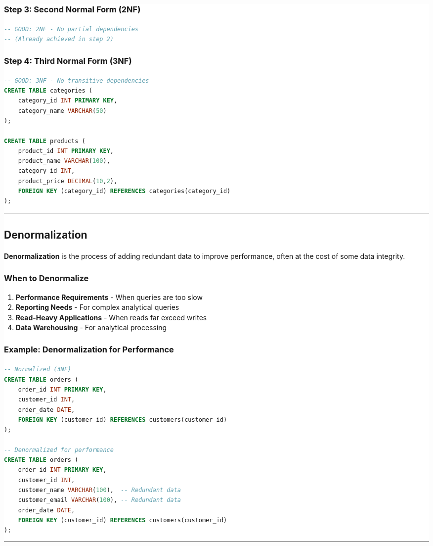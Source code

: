 ### Step 3: Second Normal Form (2NF)

```sql
-- GOOD: 2NF - No partial dependencies
-- (Already achieved in step 2)
```

### Step 4: Third Normal Form (3NF)

```sql
-- GOOD: 3NF - No transitive dependencies
CREATE TABLE categories (
    category_id INT PRIMARY KEY,
    category_name VARCHAR(50)
);

CREATE TABLE products (
    product_id INT PRIMARY KEY,
    product_name VARCHAR(100),
    category_id INT,
    product_price DECIMAL(10,2),
    FOREIGN KEY (category_id) REFERENCES categories(category_id)
);
```

---

## Denormalization

**Denormalization** is the process of adding redundant data to improve performance, often at the cost of some data integrity.

### When to Denormalize

1. **Performance Requirements** - When queries are too slow
2. **Reporting Needs** - For complex analytical queries
3. **Read-Heavy Applications** - When reads far exceed writes
4. **Data Warehousing** - For analytical processing

### Example: Denormalization for Performance

```sql
-- Normalized (3NF)
CREATE TABLE orders (
    order_id INT PRIMARY KEY,
    customer_id INT,
    order_date DATE,
    FOREIGN KEY (customer_id) REFERENCES customers(customer_id)
);

-- Denormalized for performance
CREATE TABLE orders (
    order_id INT PRIMARY KEY,
    customer_id INT,
    customer_name VARCHAR(100),  -- Redundant data
    customer_email VARCHAR(100), -- Redundant data
    order_date DATE,
    FOREIGN KEY (customer_id) REFERENCES customers(customer_id)
);
```

---